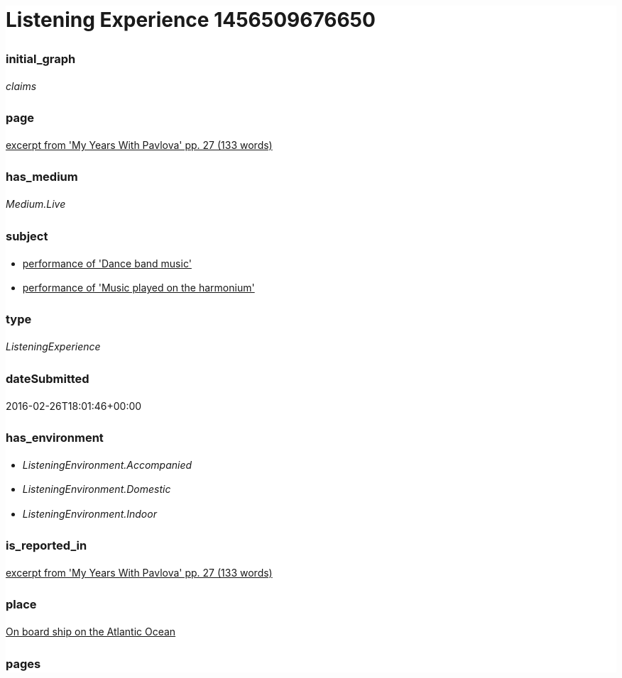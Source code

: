 # Listening Experience 1456509676650

### initial_graph


*claims*

### page


[excerpt from 'My Years With Pavlova' pp. 27 (133 words)](#excerpt-from-'My-Years-With-Pavlova'-pp.-27-(133-words))

### has_medium


*Medium.Live*

### subject

 - [performance of 'Dance band music'](#performance-of-'Dance-band-music')

 - [performance of 'Music played on the harmonium'](#performance-of-'Music-played-on-the-harmonium')

### type


*ListeningExperience*

### dateSubmitted


2016-02-26T18:01:46+00:00

### has_environment

 - *ListeningEnvironment.Accompanied*

 - *ListeningEnvironment.Domestic*

 - *ListeningEnvironment.Indoor*

### is_reported_in


[excerpt from 'My Years With Pavlova' pp. 27 (133 words)](#excerpt-from-'My-Years-With-Pavlova'-pp.-27-(133-words))

### place


[On board ship on the Atlantic Ocean](#On-board-ship-on-the-Atlantic-Ocean)

### pages

